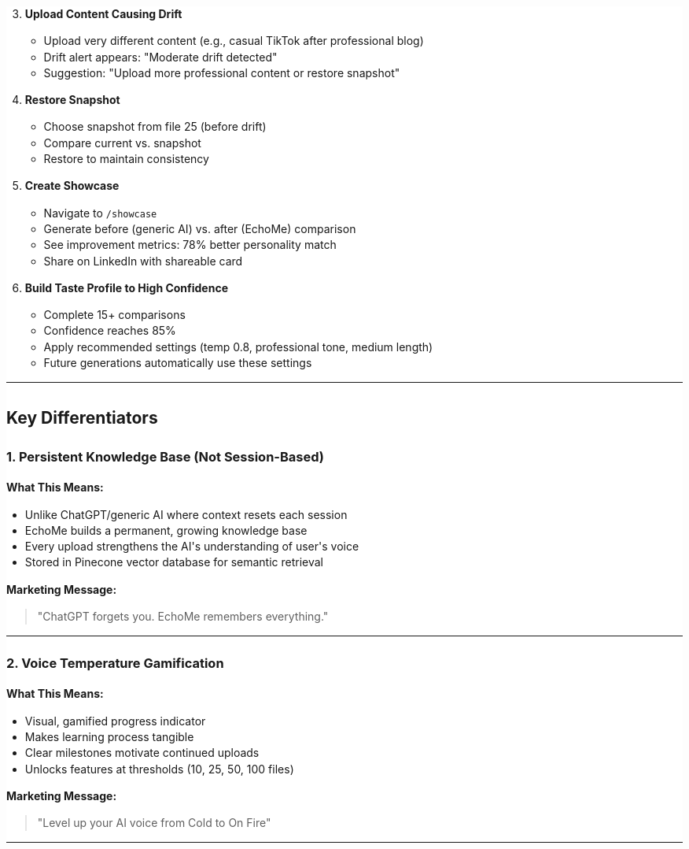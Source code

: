 3. **Upload Content Causing Drift**
   - Upload very different content (e.g., casual TikTok after professional blog)
   - Drift alert appears: "Moderate drift detected"
   - Suggestion: "Upload more professional content or restore snapshot"

4. **Restore Snapshot**
   - Choose snapshot from file 25 (before drift)
   - Compare current vs. snapshot
   - Restore to maintain consistency

5. **Create Showcase**
   - Navigate to `/showcase`
   - Generate before (generic AI) vs. after (EchoMe) comparison
   - See improvement metrics: 78% better personality match
   - Share on LinkedIn with shareable card

6. **Build Taste Profile to High Confidence**
   - Complete 15+ comparisons
   - Confidence reaches 85%
   - Apply recommended settings (temp 0.8, professional tone, medium length)
   - Future generations automatically use these settings

---

## Key Differentiators

### 1. **Persistent Knowledge Base (Not Session-Based)**

**What This Means:**

- Unlike ChatGPT/generic AI where context resets each session
- EchoMe builds a permanent, growing knowledge base
- Every upload strengthens the AI's understanding of user's voice
- Stored in Pinecone vector database for semantic retrieval

**Marketing Message:**

> "ChatGPT forgets you. EchoMe remembers everything."

---

### 2. **Voice Temperature Gamification**

**What This Means:**

- Visual, gamified progress indicator
- Makes learning process tangible
- Clear milestones motivate continued uploads
- Unlocks features at thresholds (10, 25, 50, 100 files)

**Marketing Message:**

> "Level up your AI voice from Cold to On Fire"

---
